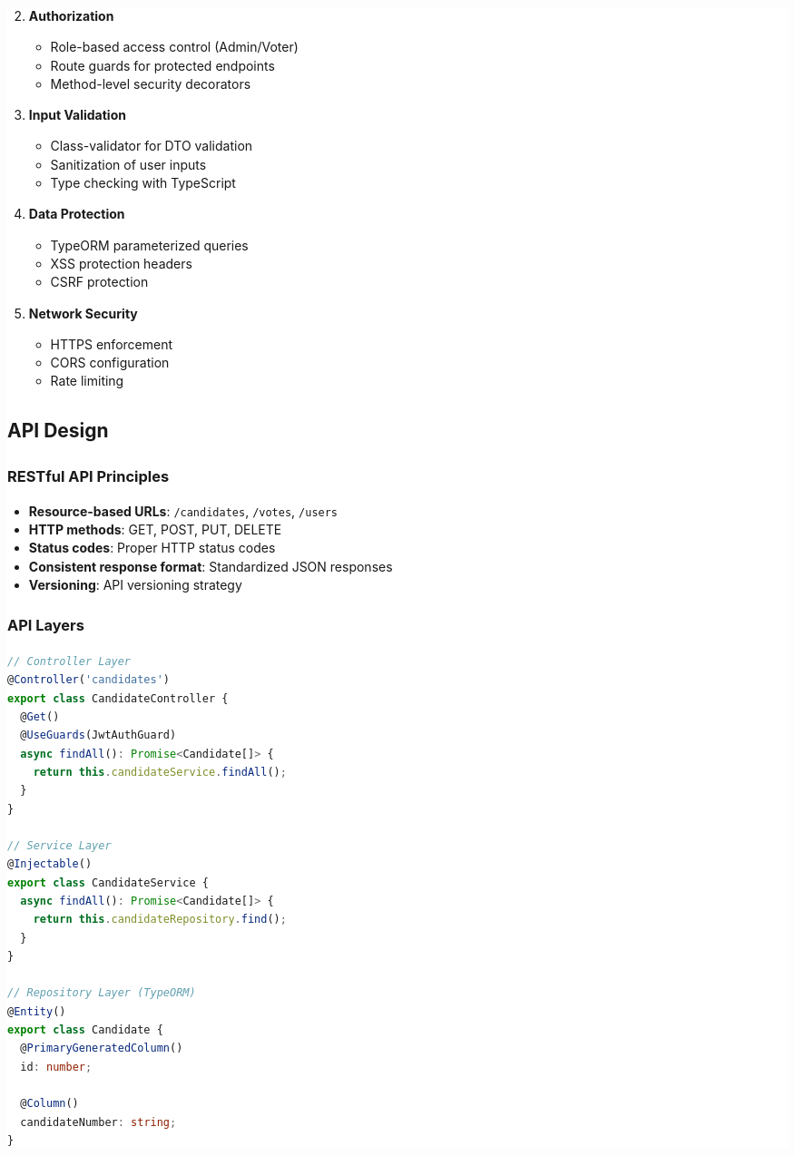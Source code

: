 2. **Authorization**
   - Role-based access control (Admin/Voter)
   - Route guards for protected endpoints
   - Method-level security decorators

3. **Input Validation**
   - Class-validator for DTO validation
   - Sanitization of user inputs
   - Type checking with TypeScript

4. **Data Protection**
   - TypeORM parameterized queries
   - XSS protection headers
   - CSRF protection

5. **Network Security**
   - HTTPS enforcement
   - CORS configuration
   - Rate limiting

## API Design

### RESTful API Principles

- **Resource-based URLs**: `/candidates`, `/votes`, `/users`
- **HTTP methods**: GET, POST, PUT, DELETE
- **Status codes**: Proper HTTP status codes
- **Consistent response format**: Standardized JSON responses
- **Versioning**: API versioning strategy

### API Layers

```typescript
// Controller Layer
@Controller('candidates')
export class CandidateController {
  @Get()
  @UseGuards(JwtAuthGuard)
  async findAll(): Promise<Candidate[]> {
    return this.candidateService.findAll();
  }
}

// Service Layer
@Injectable()
export class CandidateService {
  async findAll(): Promise<Candidate[]> {
    return this.candidateRepository.find();
  }
}

// Repository Layer (TypeORM)
@Entity()
export class Candidate {
  @PrimaryGeneratedColumn()
  id: number;
  
  @Column()
  candidateNumber: string;
}
```
